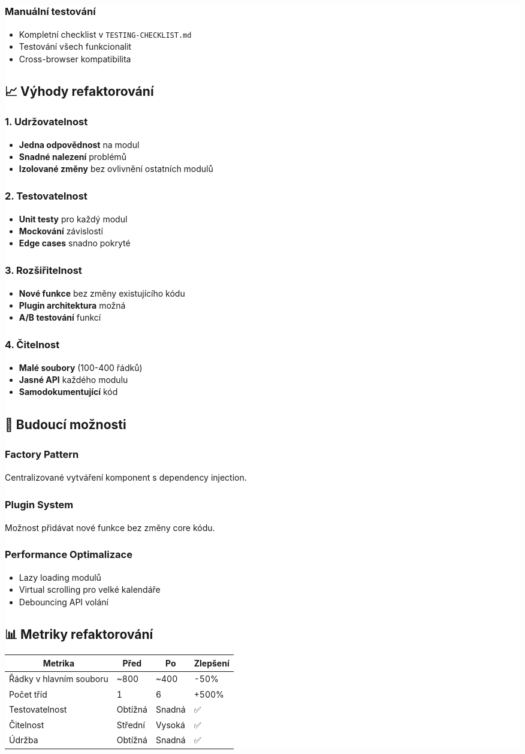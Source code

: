 ### Manuální testování
- Kompletní checklist v `TESTING-CHECKLIST.md`
- Testování všech funkcionalit
- Cross-browser kompatibilita

## 📈 Výhody refaktorování

### 1. Udržovatelnost
- **Jedna odpovědnost** na modul
- **Snadné nalezení** problémů
- **Izolované změny** bez ovlivnění ostatních modulů

### 2. Testovatelnost
- **Unit testy** pro každý modul
- **Mockování** závislostí
- **Edge cases** snadno pokryté

### 3. Rozšiřitelnost
- **Nové funkce** bez změny existujícího kódu
- **Plugin architektura** možná
- **A/B testování** funkcí

### 4. Čitelnost
- **Malé soubory** (100-400 řádků)
- **Jasné API** každého modulu
- **Samodokumentující** kód

## 🚀 Budoucí možnosti

### Factory Pattern
Centralizované vytváření komponent s dependency injection.

### Plugin System
Možnost přidávat nové funkce bez změny core kódu.

### Performance Optimalizace
- Lazy loading modulů
- Virtual scrolling pro velké kalendáře
- Debouncing API volání

## 📊 Metriky refaktorování

| Metrika | Před | Po | Zlepšení |
|---------|------|----|---------| 
| Řádky v hlavním souboru | ~800 | ~400 | -50% |
| Počet tříd | 1 | 6 | +500% |
| Testovatelnost | Obtížná | Snadná | ✅ |
| Čitelnost | Střední | Vysoká | ✅ |
| Údržba | Obtížná | Snadná | ✅ |
